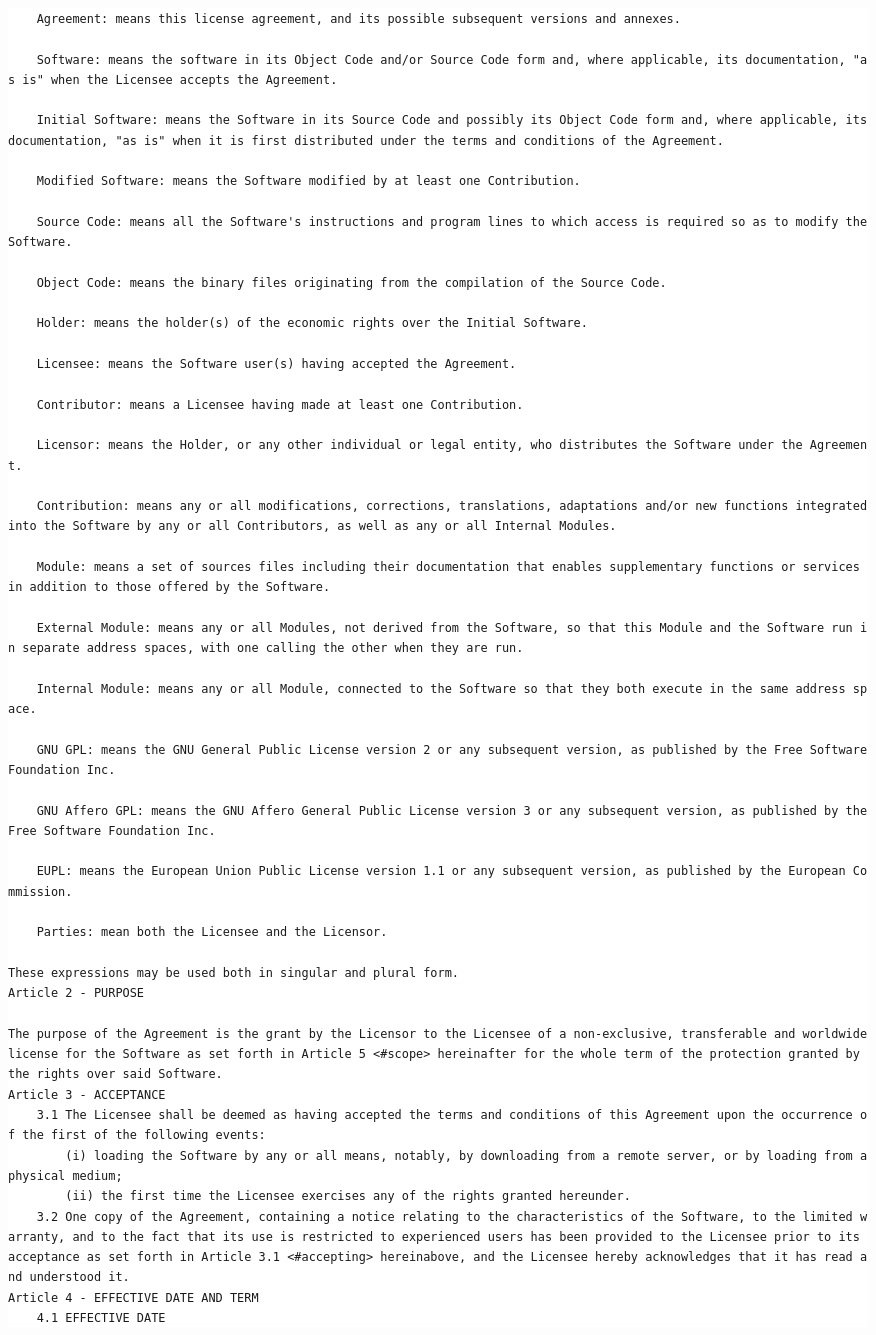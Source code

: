         Agreement: means this license agreement, and its possible subsequent versions and annexes.

        Software: means the software in its Object Code and/or Source Code form and, where applicable, its documentation, "as is" when the Licensee accepts the Agreement.

        Initial Software: means the Software in its Source Code and possibly its Object Code form and, where applicable, its documentation, "as is" when it is first distributed under the terms and conditions of the Agreement.

        Modified Software: means the Software modified by at least one Contribution.

        Source Code: means all the Software's instructions and program lines to which access is required so as to modify the Software.

        Object Code: means the binary files originating from the compilation of the Source Code.

        Holder: means the holder(s) of the economic rights over the Initial Software.

        Licensee: means the Software user(s) having accepted the Agreement.

        Contributor: means a Licensee having made at least one Contribution.

        Licensor: means the Holder, or any other individual or legal entity, who distributes the Software under the Agreement.

        Contribution: means any or all modifications, corrections, translations, adaptations and/or new functions integrated into the Software by any or all Contributors, as well as any or all Internal Modules.

        Module: means a set of sources files including their documentation that enables supplementary functions or services in addition to those offered by the Software.

        External Module: means any or all Modules, not derived from the Software, so that this Module and the Software run in separate address spaces, with one calling the other when they are run.

        Internal Module: means any or all Module, connected to the Software so that they both execute in the same address space.

        GNU GPL: means the GNU General Public License version 2 or any subsequent version, as published by the Free Software Foundation Inc.

        GNU Affero GPL: means the GNU Affero General Public License version 3 or any subsequent version, as published by the Free Software Foundation Inc.

        EUPL: means the European Union Public License version 1.1 or any subsequent version, as published by the European Commission.

        Parties: mean both the Licensee and the Licensor.

    These expressions may be used both in singular and plural form.
    Article 2 - PURPOSE

    The purpose of the Agreement is the grant by the Licensor to the Licensee of a non-exclusive, transferable and worldwide license for the Software as set forth in Article 5 <#scope> hereinafter for the whole term of the protection granted by the rights over said Software.
    Article 3 - ACCEPTANCE
        3.1 The Licensee shall be deemed as having accepted the terms and conditions of this Agreement upon the occurrence of the first of the following events:
            (i) loading the Software by any or all means, notably, by downloading from a remote server, or by loading from a physical medium;
            (ii) the first time the Licensee exercises any of the rights granted hereunder.
        3.2 One copy of the Agreement, containing a notice relating to the characteristics of the Software, to the limited warranty, and to the fact that its use is restricted to experienced users has been provided to the Licensee prior to its acceptance as set forth in Article 3.1 <#accepting> hereinabove, and the Licensee hereby acknowledges that it has read and understood it.
    Article 4 - EFFECTIVE DATE AND TERM
        4.1 EFFECTIVE DATE
